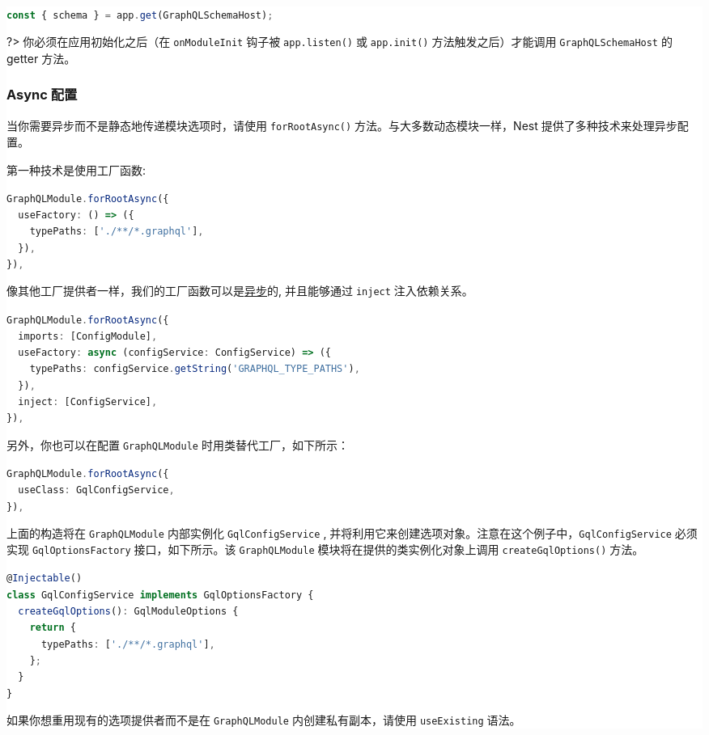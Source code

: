 ```typescript
const { schema } = app.get(GraphQLSchemaHost);
```

?> 你必须在应用初始化之后（在 `onModuleInit` 钩子被 `app.listen()` 或 `app.init()` 方法触发之后）才能调用 `GraphQLSchemaHost` 的 getter 方法。


### Async 配置


当你需要异步而不是静态地传递模块选项时，请使用 `forRootAsync()` 方法。与大多数动态模块一样，Nest 提供了多种技术来处理异步配置。

第一种技术是使用工厂函数:

```typescript
GraphQLModule.forRootAsync({
  useFactory: () => ({
    typePaths: ['./**/*.graphql'],
  }),
}),
```
像其他工厂提供者一样，我们的工厂函数可以是[异步](https://docs.nestjs.com/fundamentals/custom-providers#factory-providers-usefactory)的, 并且能够通过 `inject` 注入依赖关系。

```typescript
GraphQLModule.forRootAsync({
  imports: [ConfigModule],
  useFactory: async (configService: ConfigService) => ({
    typePaths: configService.getString('GRAPHQL_TYPE_PATHS'),
  }),
  inject: [ConfigService],
}),
```

另外，你也可以在配置 `GraphQLModule` 时用类替代工厂，如下所示：

```typescript
GraphQLModule.forRootAsync({
  useClass: GqlConfigService,
}),
```

上面的构造将在 `GraphQLModule` 内部实例化 `GqlConfigService` , 并将利用它来创建选项对象。注意在这个例子中，`GqlConfigService` 必须实现 `GqlOptionsFactory` 接口，如下所示。该 `GraphQLModule` 模块将在提供的类实例化对象上调用 `createGqlOptions()` 方法。

```typescript
@Injectable()
class GqlConfigService implements GqlOptionsFactory {
  createGqlOptions(): GqlModuleOptions {
    return {
      typePaths: ['./**/*.graphql'],
    };
  }
}
```

如果你想重用现有的选项提供者而不是在 `GraphQLModule` 内创建私有副本，请使用 `useExisting` 语法。
